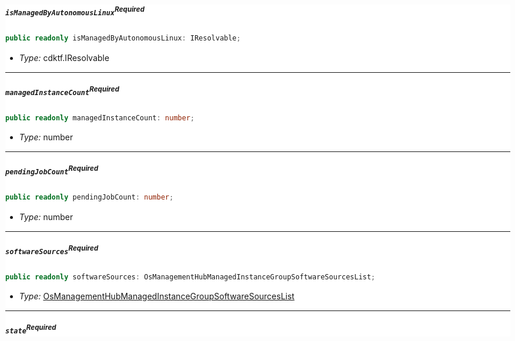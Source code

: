 ##### `isManagedByAutonomousLinux`<sup>Required</sup> <a name="isManagedByAutonomousLinux" id="rhizo-co-terraform-provider-oci.osManagementHubManagedInstanceGroup.OsManagementHubManagedInstanceGroup.property.isManagedByAutonomousLinux"></a>

```typescript
public readonly isManagedByAutonomousLinux: IResolvable;
```

- *Type:* cdktf.IResolvable

---

##### `managedInstanceCount`<sup>Required</sup> <a name="managedInstanceCount" id="rhizo-co-terraform-provider-oci.osManagementHubManagedInstanceGroup.OsManagementHubManagedInstanceGroup.property.managedInstanceCount"></a>

```typescript
public readonly managedInstanceCount: number;
```

- *Type:* number

---

##### `pendingJobCount`<sup>Required</sup> <a name="pendingJobCount" id="rhizo-co-terraform-provider-oci.osManagementHubManagedInstanceGroup.OsManagementHubManagedInstanceGroup.property.pendingJobCount"></a>

```typescript
public readonly pendingJobCount: number;
```

- *Type:* number

---

##### `softwareSources`<sup>Required</sup> <a name="softwareSources" id="rhizo-co-terraform-provider-oci.osManagementHubManagedInstanceGroup.OsManagementHubManagedInstanceGroup.property.softwareSources"></a>

```typescript
public readonly softwareSources: OsManagementHubManagedInstanceGroupSoftwareSourcesList;
```

- *Type:* <a href="#rhizo-co-terraform-provider-oci.osManagementHubManagedInstanceGroup.OsManagementHubManagedInstanceGroupSoftwareSourcesList">OsManagementHubManagedInstanceGroupSoftwareSourcesList</a>

---

##### `state`<sup>Required</sup> <a name="state" id="rhizo-co-terraform-provider-oci.osManagementHubManagedInstanceGroup.OsManagementHubManagedInstanceGroup.property.state"></a>
